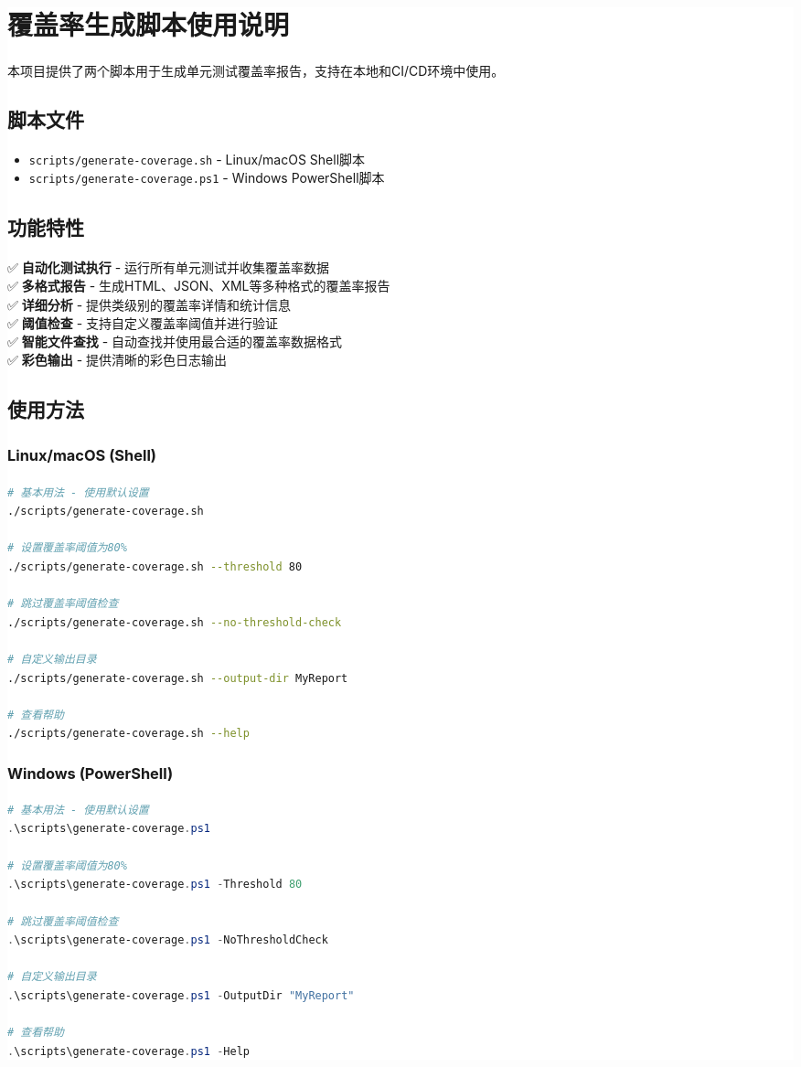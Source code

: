 # 覆盖率生成脚本使用说明

本项目提供了两个脚本用于生成单元测试覆盖率报告，支持在本地和CI/CD环境中使用。

## 脚本文件

- `scripts/generate-coverage.sh` - Linux/macOS Shell脚本
- `scripts/generate-coverage.ps1` - Windows PowerShell脚本

## 功能特性

✅ **自动化测试执行** - 运行所有单元测试并收集覆盖率数据  
✅ **多格式报告** - 生成HTML、JSON、XML等多种格式的覆盖率报告  
✅ **详细分析** - 提供类级别的覆盖率详情和统计信息  
✅ **阈值检查** - 支持自定义覆盖率阈值并进行验证  
✅ **智能文件查找** - 自动查找并使用最合适的覆盖率数据格式  
✅ **彩色输出** - 提供清晰的彩色日志输出  

## 使用方法

### Linux/macOS (Shell)

```bash
# 基本用法 - 使用默认设置
./scripts/generate-coverage.sh

# 设置覆盖率阈值为80%
./scripts/generate-coverage.sh --threshold 80

# 跳过覆盖率阈值检查
./scripts/generate-coverage.sh --no-threshold-check

# 自定义输出目录
./scripts/generate-coverage.sh --output-dir MyReport

# 查看帮助
./scripts/generate-coverage.sh --help
```

### Windows (PowerShell)

```powershell
# 基本用法 - 使用默认设置
.\scripts\generate-coverage.ps1

# 设置覆盖率阈值为80%
.\scripts\generate-coverage.ps1 -Threshold 80

# 跳过覆盖率阈值检查
.\scripts\generate-coverage.ps1 -NoThresholdCheck

# 自定义输出目录
.\scripts\generate-coverage.ps1 -OutputDir "MyReport"

# 查看帮助
.\scripts\generate-coverage.ps1 -Help
```
